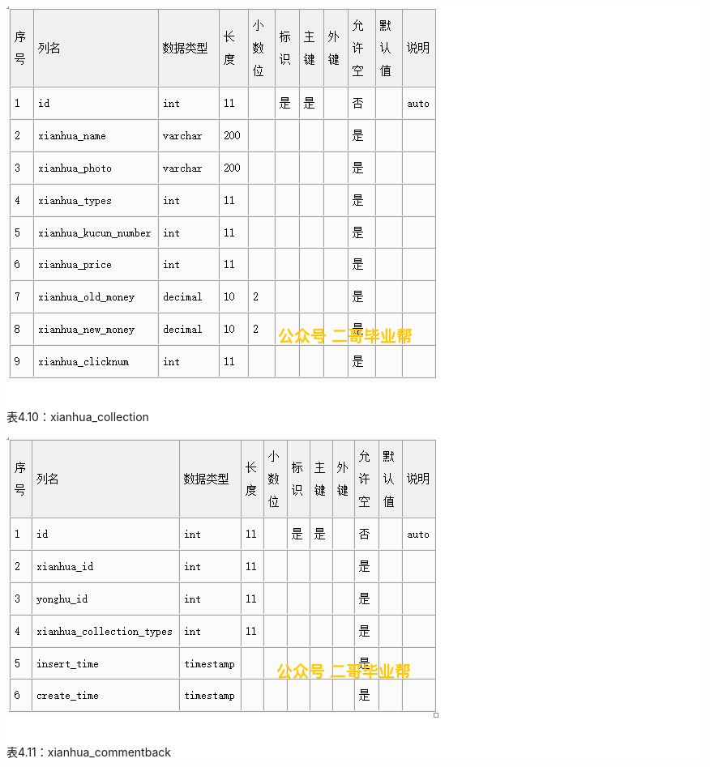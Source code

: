 ![](/md/blog.024.png)

||
| :- |
表4.10：xianhua\_collection

![](/md/blog.025.png)

||
| :- |
表4.11：xianhua\_commentback

